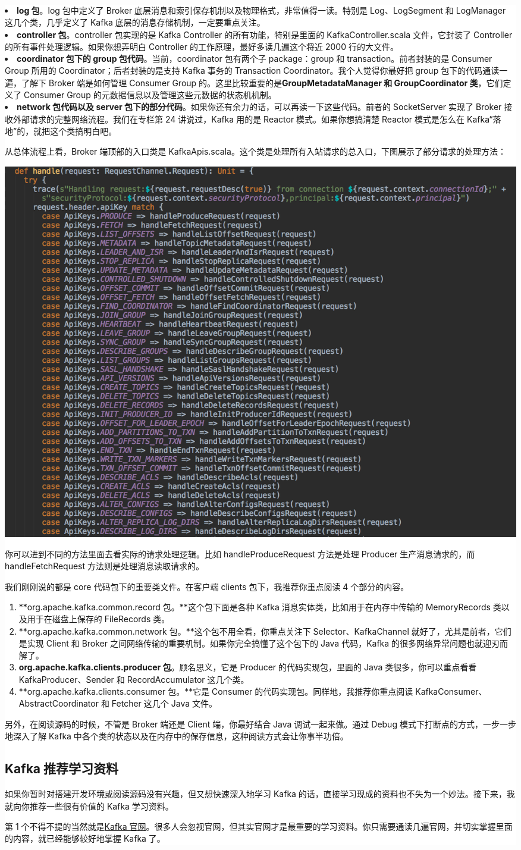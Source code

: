 <li><strong>log 包</strong>。log 包中定义了 Broker 底层消息和索引保存机制以及物理格式，非常值得一读。特别是 Log、LogSegment 和 LogManager 这几个类，几乎定义了 Kafka 底层的消息存储机制，一定要重点关注。</li>
<li><strong>controller 包</strong>。controller 包实现的是 Kafka Controller 的所有功能，特别是里面的 KafkaController.scala 文件，它封装了 Controller 的所有事件处理逻辑。如果你想弄明白 Controller 的工作原理，最好多读几遍这个将近 2000 行的大文件。</li>
<li><strong>coordinator 包下的 group 包代码</strong>。当前，coordinator 包有两个子 package：group 和 transaction。前者封装的是 Consumer Group 所用的 Coordinator；后者封装的是支持 Kafka 事务的 Transaction Coordinator。我个人觉得你最好把 group 包下的代码通读一遍，了解下 Broker 端是如何管理 Consumer Group 的。这里比较重要的是<strong>GroupMetadataManager 和 GroupCoordinator 类</strong>，它们定义了 Consumer Group 的元数据信息以及管理这些元数据的状态机机制。</li>
<li><strong>network 包代码以及 server 包下的部分代码</strong>。如果你还有余力的话，可以再读一下这些代码。前者的 SocketServer 实现了 Broker 接收外部请求的完整网络流程。我们在专栏第 24 讲说过，Kafka 用的是 Reactor 模式。如果你想搞清楚 Reactor 模式是怎么在 Kafka“落地”的，就把这个类搞明白吧。</li>
</ol>
<p>从总体流程上看，Broker 端顶部的入口类是 KafkaApis.scala。这个类是处理所有入站请求的总入口，下图展示了部分请求的处理方法：</p>
<p><img src="assets/be172674a8e31e6f0b094eae709453f3.png" alt="img" /></p>
<p>你可以进到不同的方法里面去看实际的请求处理逻辑。比如 handleProduceRequest 方法是处理 Producer 生产消息请求的，而 handleFetchRequest 方法则是处理消息读取请求的。</p>
<p>我们刚刚说的都是 core 代码包下的重要类文件。在客户端 clients 包下，我推荐你重点阅读 4 个部分的内容。</p>
<ol>
<li>**org.apache.kafka.common.record 包。**这个包下面是各种 Kafka 消息实体类，比如用于在内存中传输的 MemoryRecords 类以及用于在磁盘上保存的 FileRecords 类。</li>
<li>**org.apache.kafka.common.network 包。**这个包不用全看，你重点关注下 Selector、KafkaChannel 就好了，尤其是前者，它们是实现 Client 和 Broker 之间网络传输的重要机制。如果你完全搞懂了这个包下的 Java 代码，Kafka 的很多网络异常问题也就迎刃而解了。</li>
<li><strong>org.apache.kafka.clients.producer 包</strong>。顾名思义，它是 Producer 的代码实现包，里面的 Java 类很多，你可以重点看看 KafkaProducer、Sender 和 RecordAccumulator 这几个类。</li>
<li>**org.apache.kafka.clients.consumer 包。**它是 Consumer 的代码实现包。同样地，我推荐你重点阅读 KafkaConsumer、AbstractCoordinator 和 Fetcher 这几个 Java 文件。</li>
</ol>
<p>另外，在阅读源码的时候，不管是 Broker 端还是 Client 端，你最好结合 Java 调试一起来做。通过 Debug 模式下打断点的方式，一步一步地深入了解 Kafka 中各个类的状态以及在内存中的保存信息，这种阅读方式会让你事半功倍。</p>
<h2>Kafka 推荐学习资料</h2>
<p>如果你暂时对搭建开发环境或阅读源码没有兴趣，但又想快速深入地学习 Kafka 的话，直接学习现成的资料也不失为一个妙法。接下来，我就向你推荐一些很有价值的 Kafka 学习资料。</p>
<p>第 1 个不得不提的当然就是<a href="https://kafka.apache.org/documentation/">Kafka 官网</a>。很多人会忽视官网，但其实官网才是最重要的学习资料。你只需要通读几遍官网，并切实掌握里面的内容，就已经能够较好地掌握 Kafka 了。</p>